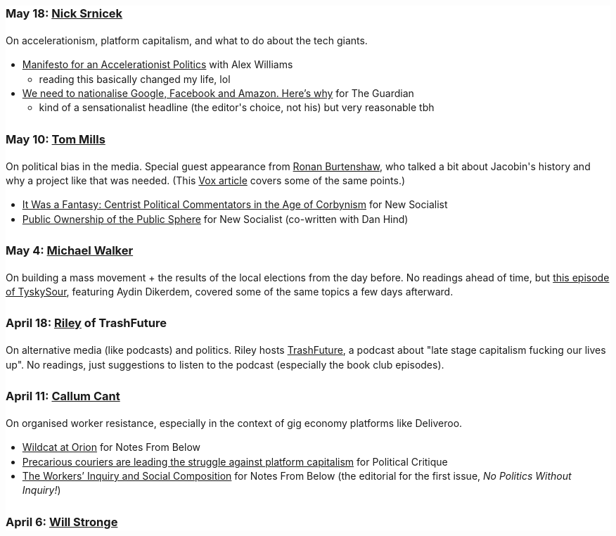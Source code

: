 ### May 18: [Nick Srnicek](https://twitter.com/n_srnck)

On accelerationism, platform capitalism, and what to do about the tech giants.

* [Manifesto for an Accelerationist Politics](http://criticallegalthinking.com/2013/05/14/accelerate-manifesto-for-an-accelerationist-politics/) with Alex Williams
	* reading this basically changed my life, lol
* [We need to nationalise Google, Facebook and Amazon. Here’s why](https://www.theguardian.com/commentisfree/2017/aug/30/nationalise-google-facebook-amazon-data-monopoly-platform-public-interest) for The Guardian
	* kind of a sensationalist headline (the editor's choice, not his) but very reasonable tbh

### May 10: [Tom Mills](https://twitter.com/ta_mills)

On political bias in the media. Special guest appearance from [Ronan Burtenshaw](https://twitter.com/ronanburtenshaw), who talked a bit about Jacobin's history and why a project like that was needed. (This [Vox article](https://www.vox.com/2016/3/21/11265092/jacobin-bhaskar-sunkara) covers some of the same points.)

* [It Was a Fantasy: Centrist Political Commentators in the Age of Corbynism](https://newsocialist.org.uk/it-was-a-fantasy/) for New Socialist
* [Public Ownership of the Public Sphere](https://newsocialist.org.uk/public-ownership-of-the-public-sphere/) for New Socialist (co-written with Dan Hind)

### May 4: [Michael Walker](https://twitter.com/michaeljswalker)

On building a mass movement + the results of the local elections from the day before. No readings ahead of time, but [this episode of TyskySour](http://novaramedia.com/2018/05/08/a-disaster-with-owen-jones-name-on-it/), featuring Aydin Dikerdem, covered some of the same topics a few days afterward.

### April 18: [Riley](https://twitter.com/raaleh) of TrashFuture

On alternative media (like podcasts) and politics. Riley hosts [TrashFuture](https://trashfuturepodcast.podbean.com/), a podcast about "late stage capitalism fucking our lives up". No readings, just suggestions to listen to the podcast (especially the book club episodes).

### April 11: [Callum Cant](https://twitter.com/CallumCant1)

On organised worker resistance, especially in the context of gig economy platforms like Deliveroo.

* [Wildcat at Orion](http://www.notesfrombelow.org/article/wildcat-orion) for Notes From Below
* [Precarious couriers are leading the struggle against platform capitalism](http://politicalcritique.org/world/2017/precarious-couriers-are-leading-the-struggle-against-platform-capitalism/) for Political Critique
* [The Workers’ Inquiry and Social Composition](http://notesfrombelow.org/article/workers-inquiry-and-social-composition) for Notes From Below (the editorial for the first issue, _No Politics Without Inquiry!_)

### April 6: [Will Stronge](https://twitter.com/w_stronge)
